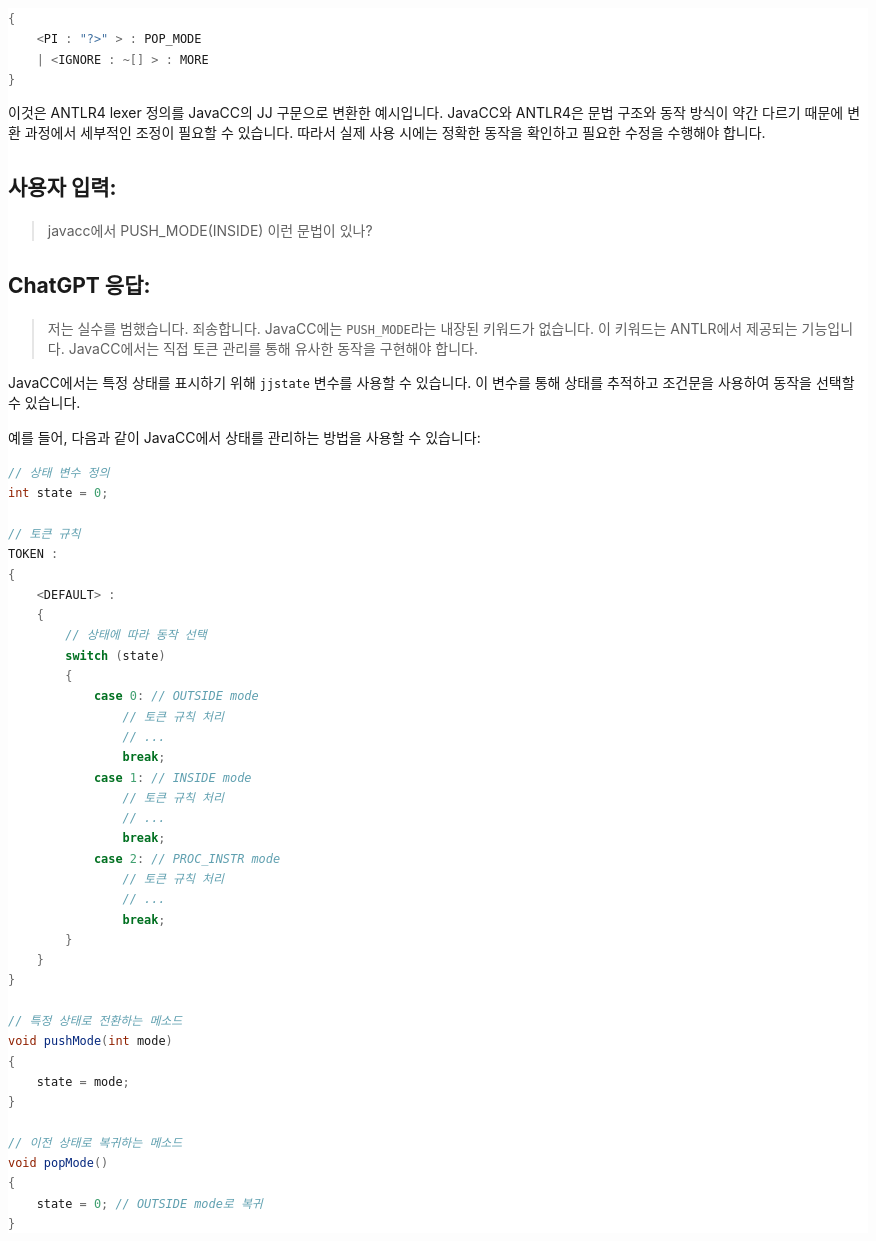 ```java
{
    <PI : "?>" > : POP_MODE
    | <IGNORE : ~[] > : MORE
}
```

이것은 ANTLR4 lexer 정의를 JavaCC의 JJ 구문으로 변환한 예시입니다. JavaCC와 ANTLR4은 문법 구조와 동작 방식이 약간 다르기 때문에 변환 과정에서 세부적인 조정이 필요할 수 있습니다. 따라서 실제 사용 시에는 정확한 동작을 확인하고 필요한 수정을 수행해야 합니다.

## 사용자 입력:
> javacc에서  PUSH_MODE(INSIDE) 이런 문법이 있나?

## ChatGPT 응답:
> 저는 실수를 범했습니다. 죄송합니다. JavaCC에는 `PUSH_MODE`라는 내장된 키워드가 없습니다. 이 키워드는 ANTLR에서 제공되는 기능입니다. JavaCC에서는 직접 토큰 관리를 통해 유사한 동작을 구현해야 합니다.

JavaCC에서는 특정 상태를 표시하기 위해 `jjstate` 변수를 사용할 수 있습니다. 이 변수를 통해 상태를 추적하고 조건문을 사용하여 동작을 선택할 수 있습니다.

예를 들어, 다음과 같이 JavaCC에서 상태를 관리하는 방법을 사용할 수 있습니다:

```java
// 상태 변수 정의
int state = 0;

// 토큰 규칙
TOKEN :
{
    <DEFAULT> :
    {
        // 상태에 따라 동작 선택
        switch (state)
        {
            case 0: // OUTSIDE mode
                // 토큰 규칙 처리
                // ...
                break;
            case 1: // INSIDE mode
                // 토큰 규칙 처리
                // ...
                break;
            case 2: // PROC_INSTR mode
                // 토큰 규칙 처리
                // ...
                break;
        }
    }
}

// 특정 상태로 전환하는 메소드
void pushMode(int mode)
{
    state = mode;
}

// 이전 상태로 복귀하는 메소드
void popMode()
{
    state = 0; // OUTSIDE mode로 복귀
}
```
